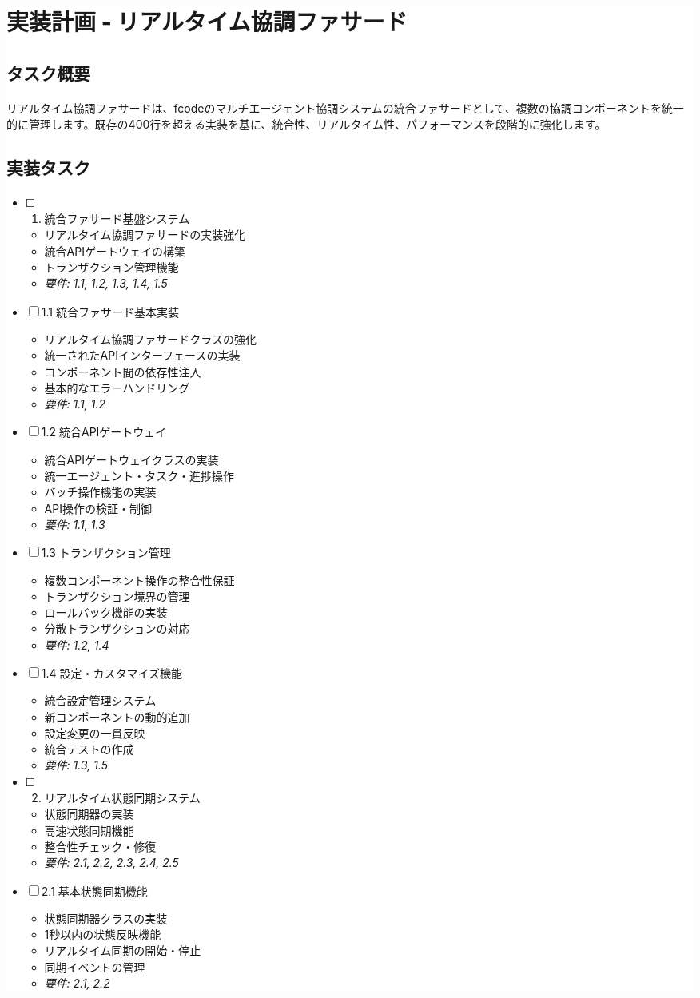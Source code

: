 # 実装計画 - リアルタイム協調ファサード

## タスク概要

リアルタイム協調ファサードは、fcodeのマルチエージェント協調システムの統合ファサードとして、複数の協調コンポーネントを統一的に管理します。既存の400行を超える実装を基に、統合性、リアルタイム性、パフォーマンスを段階的に強化します。

## 実装タスク

- [ ] 1. 統合ファサード基盤システム
  - リアルタイム協調ファサードの実装強化
  - 統合APIゲートウェイの構築
  - トランザクション管理機能
  - _要件: 1.1, 1.2, 1.3, 1.4, 1.5_

- [ ] 1.1 統合ファサード基本実装
  - リアルタイム協調ファサードクラスの強化
  - 統一されたAPIインターフェースの実装
  - コンポーネント間の依存性注入
  - 基本的なエラーハンドリング
  - _要件: 1.1, 1.2_

- [ ] 1.2 統合APIゲートウェイ
  - 統合APIゲートウェイクラスの実装
  - 統一エージェント・タスク・進捗操作
  - バッチ操作機能の実装
  - API操作の検証・制御
  - _要件: 1.1, 1.3_

- [ ] 1.3 トランザクション管理
  - 複数コンポーネント操作の整合性保証
  - トランザクション境界の管理
  - ロールバック機能の実装
  - 分散トランザクションの対応
  - _要件: 1.2, 1.4_

- [ ] 1.4 設定・カスタマイズ機能
  - 統合設定管理システム
  - 新コンポーネントの動的追加
  - 設定変更の一貫反映
  - 統合テストの作成
  - _要件: 1.3, 1.5_

- [ ] 2. リアルタイム状態同期システム
  - 状態同期器の実装
  - 高速状態同期機能
  - 整合性チェック・修復
  - _要件: 2.1, 2.2, 2.3, 2.4, 2.5_

- [ ] 2.1 基本状態同期機能
  - 状態同期器クラスの実装
  - 1秒以内の状態反映機能
  - リアルタイム同期の開始・停止
  - 同期イベントの管理
  - _要件: 2.1, 2.2_
